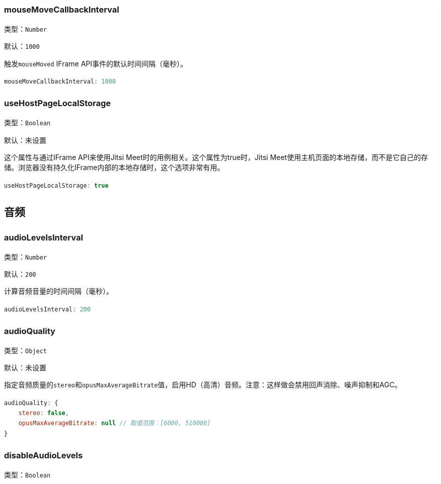 ### mouseMoveCallbackInterval

类型：`Number`

默认：`1000`

触发`mouseMoved` IFrame API事件的默认时间间隔（毫秒）。

```javascript
mouseMoveCallbackInterval: 1000
```

### useHostPageLocalStorage

类型：`Boolean`

默认：未设置

这个属性与通过IFrame API来使用Jitsi Meet时的用例相关。这个属性为true时，Jitsi Meet使用主机页面的本地存储，而不是它自己的存储。浏览器没有持久化IFrame内部的本地存储时，这个选项非常有用。

```javascript
useHostPageLocalStorage: true
```

## 音频

### audioLevelsInterval

类型：`Number`

默认：`200`

计算音频音量的时间间隔（毫秒）。

```javascript
audioLevelsInterval: 200
```

### audioQuality

类型：`Object`

默认：未设置

指定音频质量的`stereo`和`opusMaxAverageBitrate`值，启用HD（高清）音频。注意：这样做会禁用回声消除、噪声抑制和AGC。

```javascript
audioQuality: {
    stereo: false,
    opusMaxAverageBitrate: null // 取值范围：[6000, 510000]
}
```

### disableAudioLevels

类型：`Boolean`
